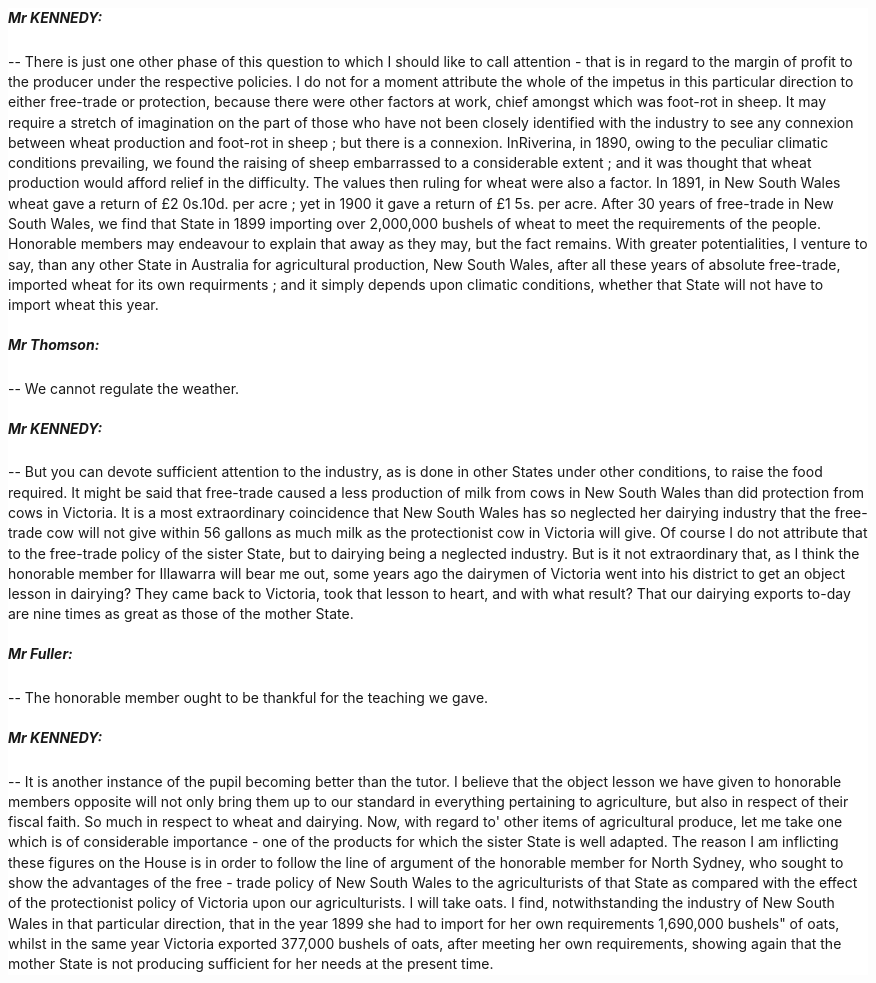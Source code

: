 ##### Mr KENNEDY:

-- There is just one other phase of this question to which I should like to call attention - that is in regard to the margin of profit to the producer under the respective policies. I do not for a moment attribute the whole of the impetus in this particular direction to either free-trade or protection, because there were other factors at work, chief amongst which was foot-rot in sheep. It may require a stretch of imagination on the part of those who have not been closely identified with the industry to see any connexion between wheat production and foot-rot in sheep ; but there is a connexion. InRiverina, in 1890, owing to the peculiar climatic conditions prevailing, we found the raising of sheep embarrassed to a considerable extent ; and it was thought that wheat production would afford relief in the difficulty. The values then ruling for wheat were also a factor. In 1891, in New South Wales wheat gave a return of £2 0s.10d. per acre ; yet in 1900 it gave a return of £1 5s. per acre. After 30 years of free-trade in New South Wales, we find that State in 1899 importing over 2,000,000 bushels of wheat to meet the requirements of the people. Honorable members may endeavour to explain that away as they may, but the fact remains. With greater potentialities, I venture to say, than any other State in Australia for agricultural production, New South Wales, after all these years of absolute free-trade, imported wheat for its own requirments ; and it simply depends upon climatic conditions, whether that State will not have to import wheat this year. 

##### Mr Thomson:

-- We cannot regulate the weather. 

##### Mr KENNEDY:

-- But you can devote sufficient attention to the industry, as is done in other States under other conditions, to raise the food required. It might be said that free-trade caused a less production of milk from cows in New South Wales than did protection from cows in Victoria. It is a most extraordinary coincidence that New South Wales has so neglected her dairying industry that the free-trade cow will not give within 56 gallons as much milk as the protectionist cow in Victoria will give. Of course I do not attribute that to the free-trade policy of the sister State, but to dairying being a neglected industry. But is it not extraordinary that, as I think the honorable member for Illawarra will bear me out, some years ago the dairymen of Victoria went into his district to get an object lesson in dairying? They came back to Victoria, took that lesson to heart, and with what result? That our dairying exports to-day are nine times as great as those of the mother State. 

##### Mr Fuller:

-- The honorable member ought to be thankful for the teaching we gave. 

##### Mr KENNEDY:

-- It is another instance of the pupil becoming better than the tutor. I believe that the object lesson we have given to honorable members opposite will not only bring them up to our standard in everything pertaining to agriculture, but also in respect of their fiscal faith. So much in respect to wheat and dairying. Now, with regard to' other items of agricultural produce, let me take one which is of considerable importance - one of the products for which the sister State is well adapted. The reason I am inflicting these figures on the House is in order to follow the line of argument of the honorable member for North Sydney, who sought to show the advantages of the free - trade policy of New South Wales to the agriculturists of that State as compared with the effect of the protectionist policy of Victoria upon our agriculturists. I will take oats. I find, notwithstanding the industry of New South Wales in that particular direction, that in the year 1899 she had to import for her own requirements 1,690,000 bushels" of oats, whilst in the same year Victoria exported 377,000 bushels of oats, after meeting her own requirements, showing again that the mother State is not producing sufficient for her needs at the present time. 
